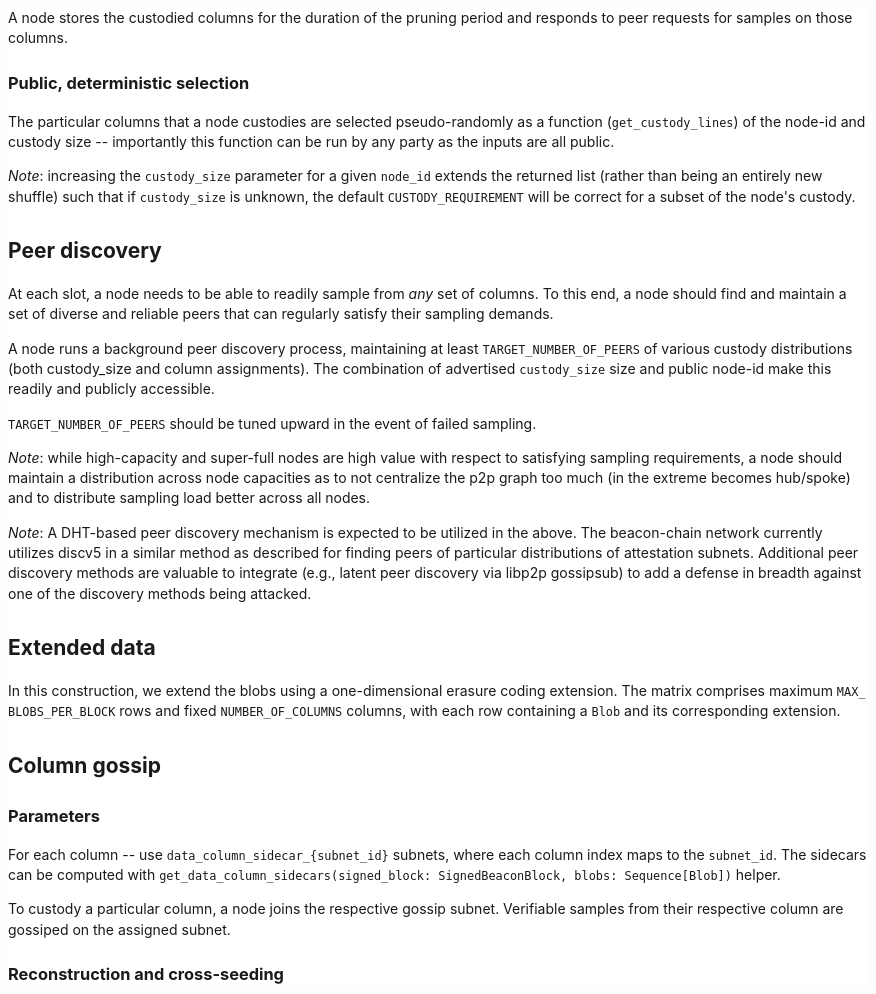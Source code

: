 A node stores the custodied columns for the duration of the pruning period and responds to peer requests for samples on those columns.

### Public, deterministic selection

The particular columns that a node custodies are selected pseudo-randomly as a function (`get_custody_lines`) of the node-id and custody size -- importantly this function can be run by any party as the inputs are all public.

*Note*: increasing the `custody_size` parameter for a given `node_id` extends the returned list (rather than being an entirely new shuffle) such that if `custody_size` is unknown, the default `CUSTODY_REQUIREMENT` will be correct for a subset of the node's custody.

## Peer discovery

At each slot, a node needs to be able to readily sample from *any* set of columns. To this end, a node should find and maintain a set of diverse and reliable peers that can regularly satisfy their sampling demands.

A node runs a background peer discovery process, maintaining at least `TARGET_NUMBER_OF_PEERS` of various custody distributions (both custody_size and column assignments). The combination of advertised `custody_size` size and public node-id make this readily and publicly accessible.

`TARGET_NUMBER_OF_PEERS` should be tuned upward in the event of failed sampling.

*Note*: while high-capacity and super-full nodes are high value with respect to satisfying sampling requirements, a node should maintain a distribution across node capacities as to not centralize the p2p graph too much (in the extreme becomes hub/spoke) and to distribute sampling load better across all nodes.

*Note*: A DHT-based peer discovery mechanism is expected to be utilized in the above. The beacon-chain network currently utilizes discv5 in a similar method as described for finding peers of particular distributions of attestation subnets. Additional peer discovery methods are valuable to integrate (e.g., latent peer discovery via libp2p gossipsub) to add a defense in breadth against one of the discovery methods being attacked.

## Extended data

In this construction, we extend the blobs using a one-dimensional erasure coding extension. The matrix comprises maximum `MAX_BLOBS_PER_BLOCK` rows and fixed `NUMBER_OF_COLUMNS` columns, with each row containing a `Blob` and its corresponding extension.

## Column gossip

### Parameters

For each column -- use `data_column_sidecar_{subnet_id}` subnets, where each column index maps to the `subnet_id`. The sidecars can be computed with `get_data_column_sidecars(signed_block: SignedBeaconBlock, blobs: Sequence[Blob])` helper.

To custody a particular column, a node joins the respective gossip subnet. Verifiable samples from their respective column are gossiped on the assigned subnet.

### Reconstruction and cross-seeding

